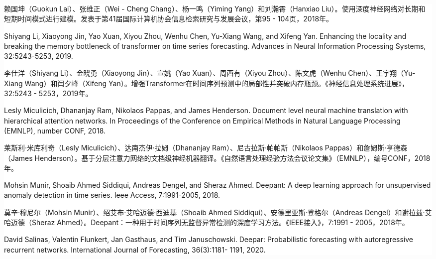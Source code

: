 赖国坤（Guokun Lai）、张维正（Wei - Cheng Chang）、杨一鸣（Yiming Yang）和刘瀚霄（Hanxiao Liu）。使用深度神经网络对长期和短期时间模式进行建模。发表于第41届国际计算机协会信息检索研究与发展会议，第95 - 104页，2018年。

Shiyang Li, Xiaoyong Jin, Yao Xuan, Xiyou Zhou, Wenhu Chen, Yu-Xiang Wang, and Xifeng Yan. Enhancing the locality and breaking the memory bottleneck of transformer on time series forecasting. Advances in Neural Information Processing Systems, 32:5243-5253, 2019.

李仕洋（Shiyang Li）、金晓勇（Xiaoyong Jin）、宣姚（Yao Xuan）、周西有（Xiyou Zhou）、陈文虎（Wenhu Chen）、王宇翔（Yu-Xiang Wang）和闫夕峰（Xifeng Yan）。增强Transformer在时间序列预测中的局部性并突破内存瓶颈。《神经信息处理系统进展》，32:5243 - 5253，2019年。

Lesly Miculicich, Dhananjay Ram, Nikolaos Pappas, and James Henderson. Document level neural machine translation with hierarchical attention networks. In Proceedings of the Conference on Empirical Methods in Natural Language Processing (EMNLP), number CONF, 2018.

莱斯利·米库利奇（Lesly Miculicich）、达南杰伊·拉姆（Dhananjay Ram）、尼古拉斯·帕帕斯（Nikolaos Pappas）和詹姆斯·亨德森（James Henderson）。基于分层注意力网络的文档级神经机器翻译。《自然语言处理经验方法会议论文集》（EMNLP），编号CONF，2018年。

Mohsin Munir, Shoaib Ahmed Siddiqui, Andreas Dengel, and Sheraz Ahmed. Deepant: A deep learning approach for unsupervised anomaly detection in time series. Ieee Access, 7:1991-2005, 2018.

莫辛·穆尼尔（Mohsin Munir）、绍艾布·艾哈迈德·西迪基（Shoaib Ahmed Siddiqui）、安德里亚斯·登格尔（Andreas Dengel）和谢拉兹·艾哈迈德（Sheraz Ahmed）。Deepant：一种用于时间序列无监督异常检测的深度学习方法。《IEEE接入》，7:1991 - 2005，2018年。

David Salinas, Valentin Flunkert, Jan Gasthaus, and Tim Januschowski. Deepar: Probabilistic forecasting with autoregressive recurrent networks. International Journal of Forecasting, 36(3):1181- 1191, 2020.

